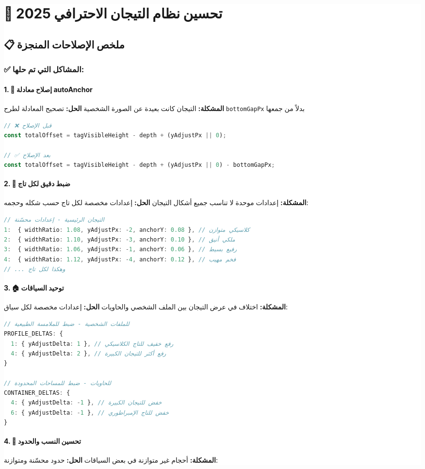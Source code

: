 # 🎯 تحسين نظام التيجان الاحترافي 2025

## 📋 ملخص الإصلاحات المنجزة

### ✅ المشاكل التي تم حلها:

#### 1. 🔧 إصلاح معادلة autoAnchor
**المشكلة:** التيجان كانت بعيدة عن الصورة الشخصية
**الحل:** تصحيح المعادلة لطرح `bottomGapPx` بدلاً من جمعها
```typescript
// ❌ قبل الإصلاح
const totalOffset = tagVisibleHeight - depth + (yAdjustPx || 0);

// ✅ بعد الإصلاح  
const totalOffset = tagVisibleHeight - depth + (yAdjustPx || 0) - bottomGapPx;
```

#### 2. 🎨 ضبط دقيق لكل تاج
**المشكلة:** إعدادات موحدة لا تناسب جميع أشكال التيجان
**الحل:** إعدادات مخصصة لكل تاج حسب شكله وحجمه:

```typescript
// التيجان الرئيسية - إعدادات محسّنة
1:  { widthRatio: 1.08, yAdjustPx: -2, anchorY: 0.08 }, // كلاسيكي متوازن
2:  { widthRatio: 1.10, yAdjustPx: -3, anchorY: 0.10 }, // ملكي أنيق  
3:  { widthRatio: 1.06, yAdjustPx: -1, anchorY: 0.06 }, // رفيع بسيط
4:  { widthRatio: 1.12, yAdjustPx: -4, anchorY: 0.12 }, // فخم مهيب
// ... وهكذا لكل تاج
```

#### 3. 🏠 توحيد السياقات
**المشكلة:** اختلاف في عرض التيجان بين الملف الشخصي والحاويات
**الحل:** إعدادات مخصصة لكل سياق:

```typescript
// للملفات الشخصية - ضبط للملامسة الطبيعية
PROFILE_DELTAS: {
  1: { yAdjustDelta: 1 }, // رفع خفيف للتاج الكلاسيكي
  4: { yAdjustDelta: 2 }, // رفع أكثر للتيجان الكبيرة
}

// للحاويات - ضبط للمساحات المحدودة  
CONTAINER_DELTAS: {
  4: { yAdjustDelta: -1 }, // خفض للتيجان الكبيرة
  6: { yAdjustDelta: -1 }, // خفض للتاج الإمبراطوري
}
```

#### 4. 🎯 تحسين النسب والحدود
**المشكلة:** أحجام غير متوازنة في بعض السياقات
**الحل:** حدود محسّنة ومتوازنة:
